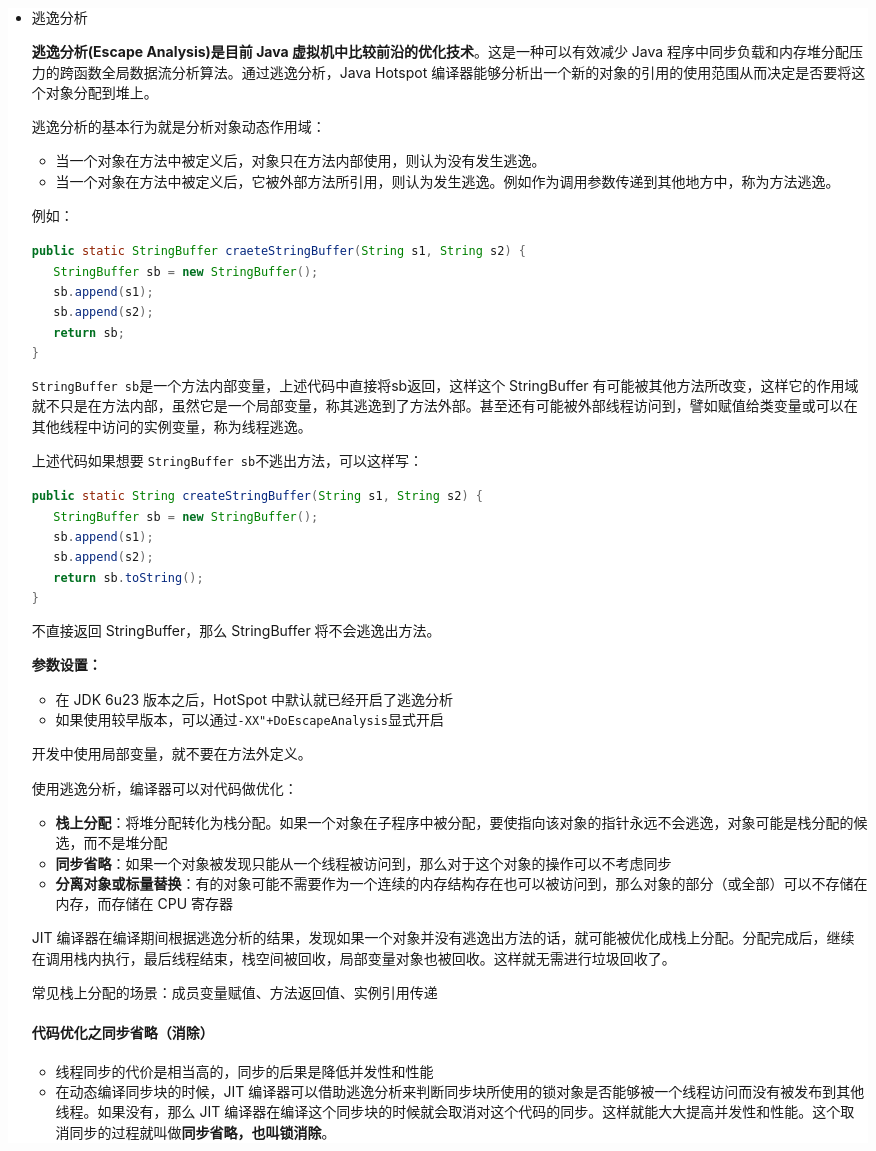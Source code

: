   - 逃逸分析
    
    **逃逸分析(Escape Analysis)是目前 Java 虚拟机中比较前沿的优化技术**。这是一种可以有效减少 Java 程序中同步负载和内存堆分配压力的跨函数全局数据流分析算法。通过逃逸分析，Java Hotspot 编译器能够分析出一个新的对象的引用的使用范围从而决定是否要将这个对象分配到堆上。
    
    逃逸分析的基本行为就是分析对象动态作用域：
    
    - 当一个对象在方法中被定义后，对象只在方法内部使用，则认为没有发生逃逸。
    - 当一个对象在方法中被定义后，它被外部方法所引用，则认为发生逃逸。例如作为调用参数传递到其他地方中，称为方法逃逸。
    
    例如：
    
    ````java
    public static StringBuffer craeteStringBuffer(String s1, String s2) {
       StringBuffer sb = new StringBuffer();
       sb.append(s1);
       sb.append(s2);
       return sb;
    }
    ````
    
    `StringBuffer sb`是一个方法内部变量，上述代码中直接将sb返回，这样这个 StringBuffer 有可能被其他方法所改变，这样它的作用域就不只是在方法内部，虽然它是一个局部变量，称其逃逸到了方法外部。甚至还有可能被外部线程访问到，譬如赋值给类变量或可以在其他线程中访问的实例变量，称为线程逃逸。
    
    上述代码如果想要 `StringBuffer sb`不逃出方法，可以这样写：
    
    ````java
    public static String createStringBuffer(String s1, String s2) {
       StringBuffer sb = new StringBuffer();
       sb.append(s1);
       sb.append(s2);
       return sb.toString();
    }
    ````
    
    不直接返回 StringBuffer，那么 StringBuffer 将不会逃逸出方法。
    
    **参数设置：**
    
    - 在 JDK 6u23 版本之后，HotSpot 中默认就已经开启了逃逸分析
    - 如果使用较早版本，可以通过`-XX"+DoEscapeAnalysis`显式开启
    
    开发中使用局部变量，就不要在方法外定义。
    
    使用逃逸分析，编译器可以对代码做优化：
    
    - **栈上分配**：将堆分配转化为栈分配。如果一个对象在子程序中被分配，要使指向该对象的指针永远不会逃逸，对象可能是栈分配的候选，而不是堆分配
    - **同步省略**：如果一个对象被发现只能从一个线程被访问到，那么对于这个对象的操作可以不考虑同步
    - **分离对象或标量替换**：有的对象可能不需要作为一个连续的内存结构存在也可以被访问到，那么对象的部分（或全部）可以不存储在内存，而存储在 CPU 寄存器
    
    JIT 编译器在编译期间根据逃逸分析的结果，发现如果一个对象并没有逃逸出方法的话，就可能被优化成栈上分配。分配完成后，继续在调用栈内执行，最后线程结束，栈空间被回收，局部变量对象也被回收。这样就无需进行垃圾回收了。
    
    常见栈上分配的场景：成员变量赋值、方法返回值、实例引用传递
    
    #### **代码优化之同步省略（消除）**
    
    - 线程同步的代价是相当高的，同步的后果是降低并发性和性能
    - 在动态编译同步块的时候，JIT 编译器可以借助逃逸分析来判断同步块所使用的锁对象是否能够被一个线程访问而没有被发布到其他线程。如果没有，那么 JIT 编译器在编译这个同步块的时候就会取消对这个代码的同步。这样就能大大提高并发性和性能。这个取消同步的过程就叫做**同步省略，也叫锁消除**。
    